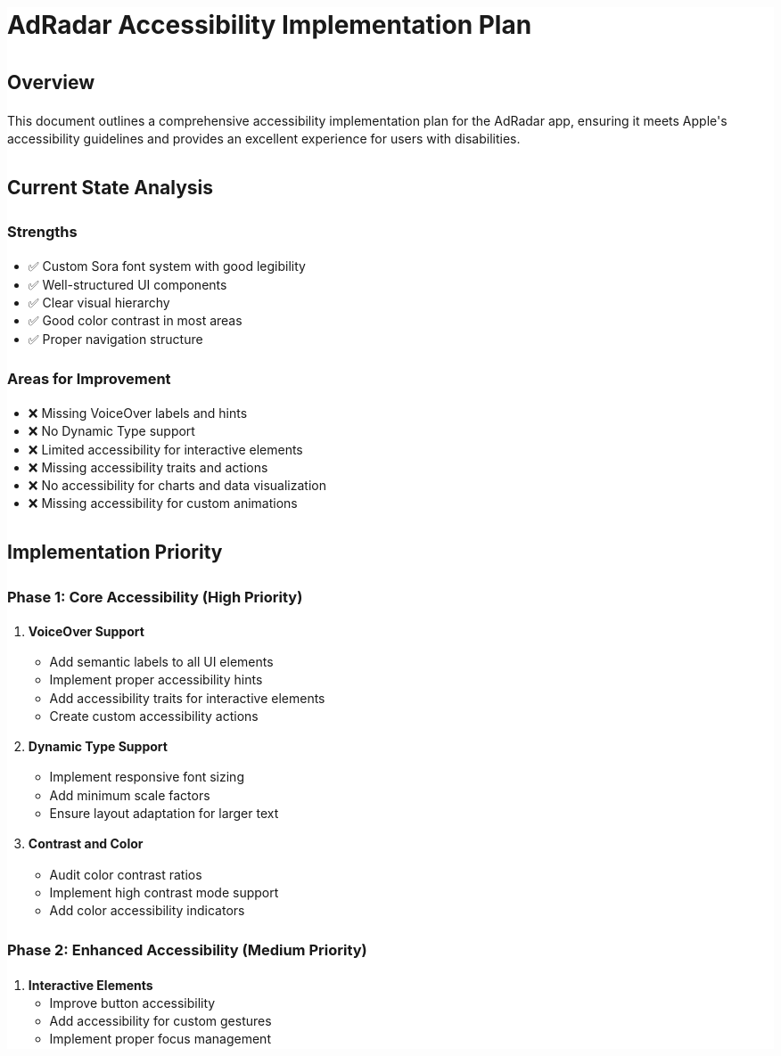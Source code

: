 # AdRadar Accessibility Implementation Plan

## Overview
This document outlines a comprehensive accessibility implementation plan for the AdRadar app, ensuring it meets Apple's accessibility guidelines and provides an excellent experience for users with disabilities.

## Current State Analysis

### Strengths
- ✅ Custom Sora font system with good legibility
- ✅ Well-structured UI components
- ✅ Clear visual hierarchy
- ✅ Good color contrast in most areas
- ✅ Proper navigation structure

### Areas for Improvement
- ❌ Missing VoiceOver labels and hints
- ❌ No Dynamic Type support
- ❌ Limited accessibility for interactive elements
- ❌ Missing accessibility traits and actions
- ❌ No accessibility for charts and data visualization
- ❌ Missing accessibility for custom animations

## Implementation Priority

### Phase 1: Core Accessibility (High Priority)
1. **VoiceOver Support**
   - Add semantic labels to all UI elements
   - Implement proper accessibility hints
   - Add accessibility traits for interactive elements
   - Create custom accessibility actions

2. **Dynamic Type Support**
   - Implement responsive font sizing
   - Add minimum scale factors
   - Ensure layout adaptation for larger text

3. **Contrast and Color**
   - Audit color contrast ratios
   - Implement high contrast mode support
   - Add color accessibility indicators

### Phase 2: Enhanced Accessibility (Medium Priority)
1. **Interactive Elements**
   - Improve button accessibility
   - Add accessibility for custom gestures
   - Implement proper focus management
